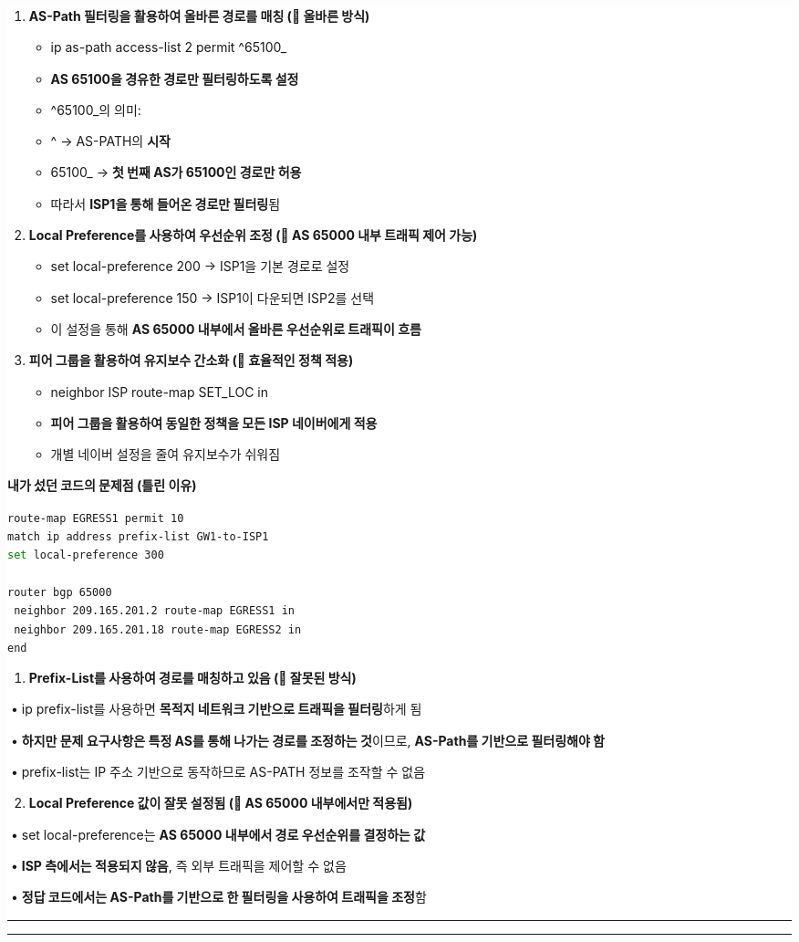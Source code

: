 1. **AS-Path 필터링을 활용하여 올바른 경로를 매칭 (🚀 올바른 방식)**

   - ip as-path access-list 2 permit ^65100_

   - **AS 65100을 경유한 경로만 필터링하도록 설정**

   - ^65100_의 의미:

   - ^ → AS-PATH의 **시작**

   - 65100_ → **첫 번째 AS가 65100인 경로만 허용**

   - 따라서 **ISP1을 통해 들어온 경로만 필터링**됨

2. **Local Preference를 사용하여 우선순위 조정 (🚀 AS 65000 내부 트래픽 제어 가능)**

   - set local-preference 200 → ISP1을 기본 경로로 설정

   - set local-preference 150 → ISP1이 다운되면 ISP2를 선택

   - 이 설정을 통해 **AS 65000 내부에서 올바른 우선순위로 트래픽이 흐름**

3. **피어 그룹을 활용하여 유지보수 간소화 (🚀 효율적인 정책 적용)**

   - neighbor ISP route-map SET_LOC in

   - **피어 그룹을 활용하여 동일한 정책을 모든 ISP 네이버에게 적용**

   - 개별 네이버 설정을 줄여 유지보수가 쉬워짐

**내가 섰던 코드의 문제점 (틀린 이유)**

```bash
route-map EGRESS1 permit 10
match ip address prefix-list GW1-to-ISP1
set local-preference 300

router bgp 65000
 neighbor 209.165.201.2 route-map EGRESS1 in
 neighbor 209.165.201.18 route-map EGRESS2 in
end
```

1. **Prefix-List를 사용하여 경로를 매칭하고 있음 (🚨 잘못된 방식)**

​	•	ip prefix-list를 사용하면 **목적지 네트워크 기반으로 트래픽을 필터링**하게 됨

​	•	**하지만 문제 요구사항은 특정 AS를 통해 나가는 경로를 조정하는 것**이므로, **AS-Path를 기반으로 필터링해야 함**

​	•	prefix-list는 IP 주소 기반으로 동작하므로 AS-PATH 정보를 조작할 수 없음

2. **Local Preference 값이 잘못 설정됨 (🚨 AS 65000 내부에서만 적용됨)**

​	•	set local-preference는 **AS 65000 내부에서 경로 우선순위를 결정하는 값**

​	•	**ISP 측에서는 적용되지 않음**, 즉 외부 트래픽을 제어할 수 없음

​	•	**정답 코드에서는 AS-Path를 기반으로 한 필터링을 사용하여 트래픽을 조정**함



------

------
